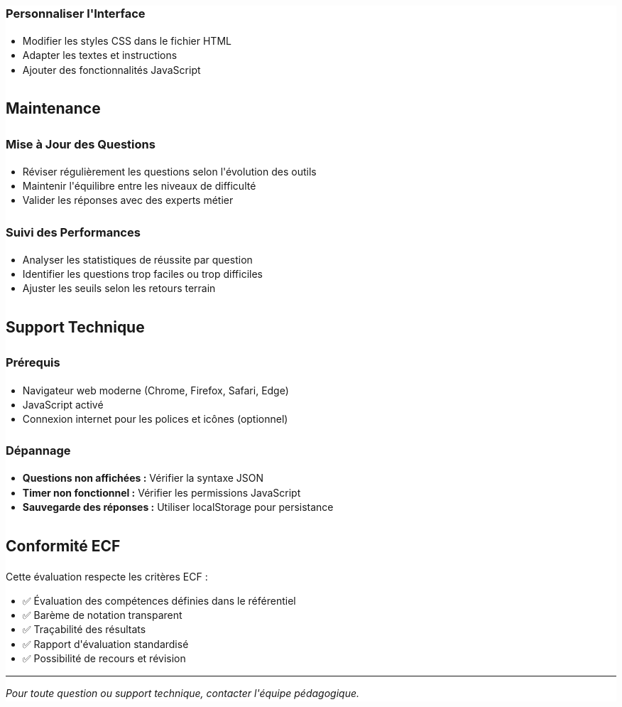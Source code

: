 ### Personnaliser l'Interface
- Modifier les styles CSS dans le fichier HTML
- Adapter les textes et instructions
- Ajouter des fonctionnalités JavaScript

## Maintenance

### Mise à Jour des Questions
- Réviser régulièrement les questions selon l'évolution des outils
- Maintenir l'équilibre entre les niveaux de difficulté
- Valider les réponses avec des experts métier

### Suivi des Performances
- Analyser les statistiques de réussite par question
- Identifier les questions trop faciles ou trop difficiles
- Ajuster les seuils selon les retours terrain

## Support Technique

### Prérequis
- Navigateur web moderne (Chrome, Firefox, Safari, Edge)
- JavaScript activé
- Connexion internet pour les polices et icônes (optionnel)

### Dépannage
- **Questions non affichées :** Vérifier la syntaxe JSON
- **Timer non fonctionnel :** Vérifier les permissions JavaScript
- **Sauvegarde des réponses :** Utiliser localStorage pour persistance

## Conformité ECF

Cette évaluation respecte les critères ECF :
- ✅ Évaluation des compétences définies dans le référentiel
- ✅ Barème de notation transparent
- ✅ Traçabilité des résultats
- ✅ Rapport d'évaluation standardisé
- ✅ Possibilité de recours et révision

---

*Pour toute question ou support technique, contacter l'équipe pédagogique.*